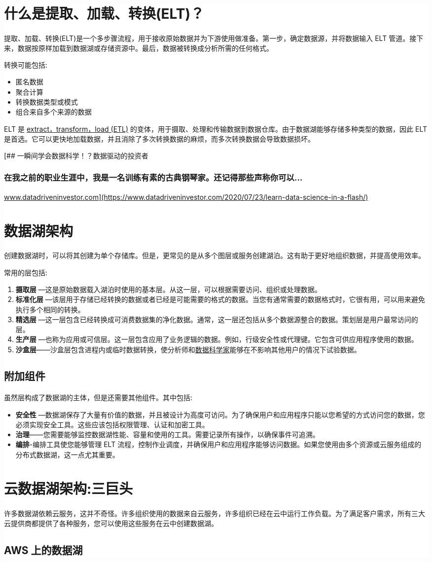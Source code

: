 # 什么是提取、加载、转换(ELT)？

提取、加载、转换(ELT)是一个多步骤流程，用于接收原始数据并为下游使用做准备。第一步，确定数据源，并将数据输入 ELT 管道。接下来，数据按原样加载到数据湖或存储资源中。最后，数据被转换成分析所需的任何格式。

转换可能包括:

*   匿名数据
*   聚合计算
*   转换数据类型或模式
*   组合来自多个来源的数据

ELT 是 [extract，transform，load (ETL)](https://www.altexsoft.com/blog/datascience/who-is-etl-developer-role-description-process-breakdown-responsibilities-and-skills/?utm_source=MediumCom&utm_medium=referral&utm_campaign=shared) 的变体，用于摄取、处理和传输数据到数据仓库。由于数据湖能够存储多种类型的数据，因此 ELT 是首选。它可以更快地加载数据，并且消除了多次转换数据的麻烦，而多次转换数据会导致数据损坏。

[](https://www.datadriveninvestor.com/2020/07/23/learn-data-science-in-a-flash/) [## 一瞬间学会数据科学！？数据驱动的投资者

### 在我之前的职业生涯中，我是一名训练有素的古典钢琴家。还记得那些声称你可以…

www.datadriveninvestor.com](https://www.datadriveninvestor.com/2020/07/23/learn-data-science-in-a-flash/) 

# 数据湖架构

创建数据湖时，可以将其创建为单个存储库。但是，更常见的是从多个图层或服务创建湖泊。这有助于更好地组织数据，并提高使用效率。

常用的层包括:

1.  **摄取层** —这是原始数据载入湖泊时使用的基本层。从这一层，可以根据需要访问、组织或处理数据。
2.  **标准化层** —该层用于存储已经转换的数据或者已经是可能需要的格式的数据。当您有通常需要的数据格式时，它很有用，可以用来避免执行多个相同的转换。
3.  **精选层** —这一层包含已经转换成可消费数据集的净化数据。通常，这一层还包括从多个数据源整合的数据。策划层是用户最常访问的层。
4.  **生产层** —也称为应用或可信层。这一层包含应用了业务逻辑的数据。例如，行级安全性或代理键。它包含可供应用程序使用的数据。
5.  **沙盒层**——沙盒层包含进程内或临时数据转换，使分析师和[数据科学家](https://www.cio.com/article/3217026/what-is-a-data-scientist-a-key-data-analytics-role-and-a-lucrative-career.html)能够在不影响其他用户的情况下试验数据。

## 附加组件

虽然层构成了数据湖的主体，但是还需要其他组件。其中包括:

*   **安全性** —数据湖保存了大量有价值的数据，并且被设计为高度可访问。为了确保用户和应用程序只能以您希望的方式访问您的数据，您必须实现安全工具。这些应该包括权限管理、认证和加密工具。
*   **治理**——您需要能够监控数据湖性能、容量和使用的工具。需要记录所有操作，以确保事件可追溯。
*   **编排**-编排工具使您能够管理 ELT 流程，控制作业调度，并确保用户和应用程序能够访问数据。如果您使用由多个资源或云服务组成的分布式数据湖，这一点尤其重要。

# 云数据湖架构:三巨头

许多数据湖依赖云服务，这并不奇怪。许多组织使用的数据来自云服务，许多组织已经在云中运行工作负载。为了满足客户需求，所有三大云提供商都提供了各种服务，您可以使用这些服务在云中创建数据湖。

## AWS 上的数据湖
